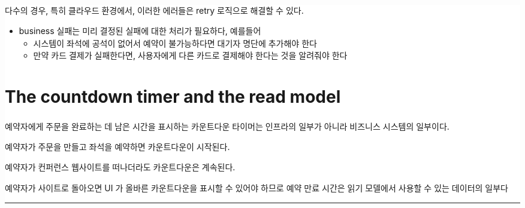 다수의 경우, 특히 클라우드 환경에서, 이러한 에러들은 retry 로직으로 해결할 수 있다.

- business 실패는 미리 결정된 실패에 대한 처리가 필요하다, 예를들어
  - 시스템이 좌석에 공석이 없어서 예약이 불가능하다면 대기자 명단에 추가해야 한다
  - 만약 카드 결제가 실패한다면, 사용자에게 다른 카드로 결제해야 한다는 것을 알려줘야 한다

# The countdown timer and the read model

예약자에게 주문을 완료하는 데 남은 시간을 표시하는 카운트다운 타이머는 인프라의 일부가 아니라 비즈니스 시스템의 일부이다.

예약자가 주문을 만들고 좌석을 예약하면 카운트다운이 시작된다.

예약자가 컨퍼런스 웹사이트를 떠나더라도 카운트다운은 계속된다.

예약자가 사이트로 돌아오면 UI 가 올바른 카운트다운을 표시할 수 있어야 하므로 예약 만료 시간은 읽기 모델에서 사용할 수 있는 데이터의 일부다

---
